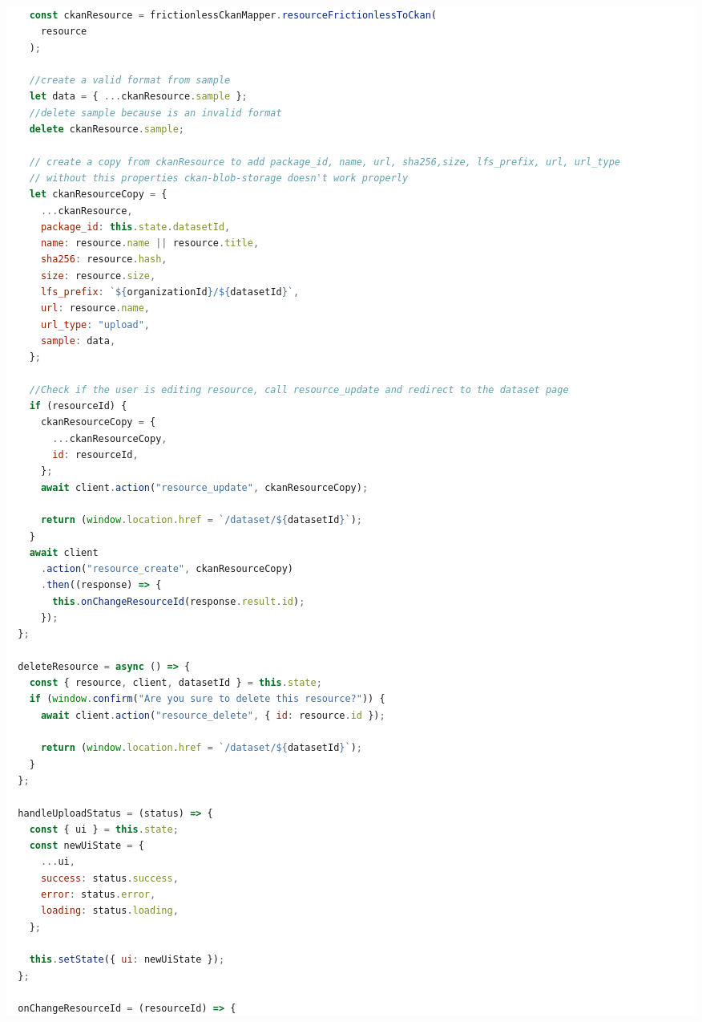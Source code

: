 ```javascript
    const ckanResource = frictionlessCkanMapper.resourceFrictionlessToCkan(
      resource
    );

    //create a valid format from sample
    let data = { ...ckanResource.sample };
    //delete sample because is an invalid format
    delete ckanResource.sample;

    // create a copy from ckanResource to add package_id, name, url, sha256,size, lfs_prefix, url, url_type
    // without this properties ckan-blob-storage doesn't work properly
    let ckanResourceCopy = {
      ...ckanResource,
      package_id: this.state.datasetId,
      name: resource.name || resource.title,
      sha256: resource.hash,
      size: resource.size,
      lfs_prefix: `${organizationId}/${datasetId}`,
      url: resource.name,
      url_type: "upload",
      sample: data,
    };

    //Check if the user is editing resource, call resource_update and redirect to the dataset page
    if (resourceId) {
      ckanResourceCopy = {
        ...ckanResourceCopy,
        id: resourceId,
      };
      await client.action("resource_update", ckanResourceCopy);

      return (window.location.href = `/dataset/${datasetId}`);
    }
    await client
      .action("resource_create", ckanResourceCopy)
      .then((response) => {
        this.onChangeResourceId(response.result.id);
      });
  };

  deleteResource = async () => {
    const { resource, client, datasetId } = this.state;
    if (window.confirm("Are you sure to delete this resource?")) {
      await client.action("resource_delete", { id: resource.id });

      return (window.location.href = `/dataset/${datasetId}`);
    }
  };

  handleUploadStatus = (status) => {
    const { ui } = this.state;
    const newUiState = {
      ...ui,
      success: status.success,
      error: status.error,
      loading: status.loading,
    };

    this.setState({ ui: newUiState });
  };

  onChangeResourceId = (resourceId) => {
```